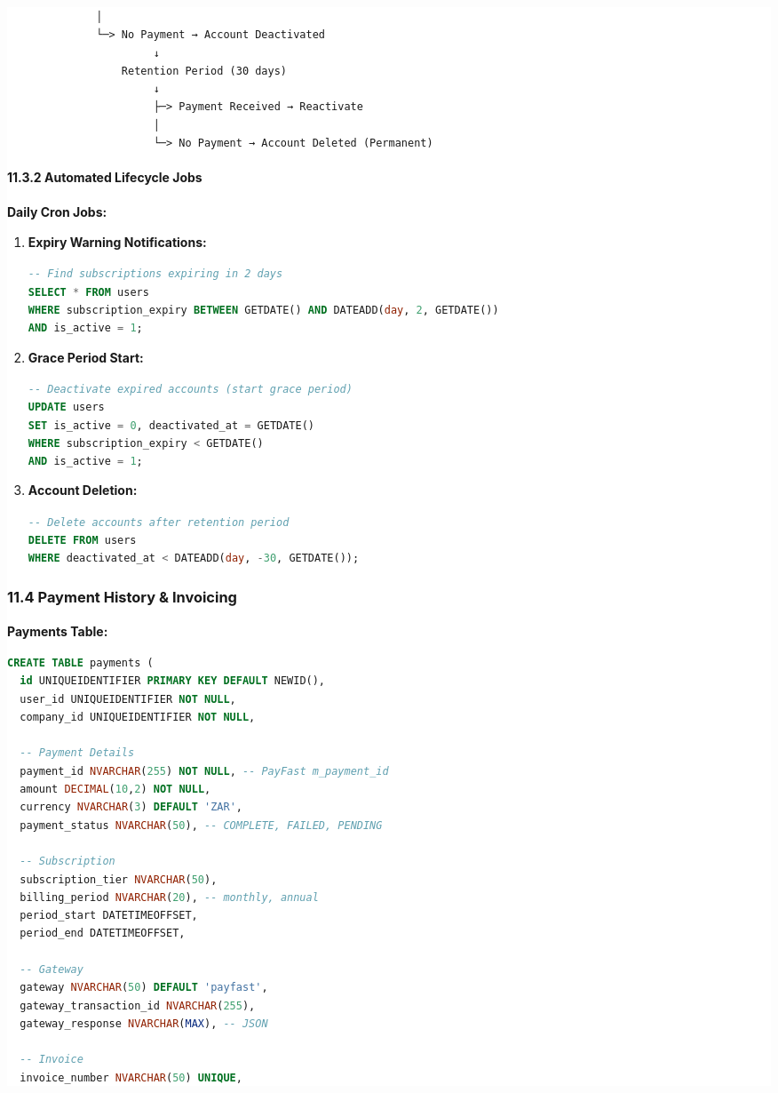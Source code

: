 ```
              │
              └─> No Payment → Account Deactivated
                       ↓
                  Retention Period (30 days)
                       ↓
                       ├─> Payment Received → Reactivate
                       │
                       └─> No Payment → Account Deleted (Permanent)
```

#### 11.3.2 Automated Lifecycle Jobs

**Daily Cron Jobs:**

1. **Expiry Warning Notifications:**
   ```sql
   -- Find subscriptions expiring in 2 days
   SELECT * FROM users
   WHERE subscription_expiry BETWEEN GETDATE() AND DATEADD(day, 2, GETDATE())
   AND is_active = 1;
   ```

2. **Grace Period Start:**
   ```sql
   -- Deactivate expired accounts (start grace period)
   UPDATE users
   SET is_active = 0, deactivated_at = GETDATE()
   WHERE subscription_expiry < GETDATE()
   AND is_active = 1;
   ```

3. **Account Deletion:**
   ```sql
   -- Delete accounts after retention period
   DELETE FROM users
   WHERE deactivated_at < DATEADD(day, -30, GETDATE());
   ```

### 11.4 Payment History & Invoicing

**Payments Table:**
```sql
CREATE TABLE payments (
  id UNIQUEIDENTIFIER PRIMARY KEY DEFAULT NEWID(),
  user_id UNIQUEIDENTIFIER NOT NULL,
  company_id UNIQUEIDENTIFIER NOT NULL,

  -- Payment Details
  payment_id NVARCHAR(255) NOT NULL, -- PayFast m_payment_id
  amount DECIMAL(10,2) NOT NULL,
  currency NVARCHAR(3) DEFAULT 'ZAR',
  payment_status NVARCHAR(50), -- COMPLETE, FAILED, PENDING

  -- Subscription
  subscription_tier NVARCHAR(50),
  billing_period NVARCHAR(20), -- monthly, annual
  period_start DATETIMEOFFSET,
  period_end DATETIMEOFFSET,

  -- Gateway
  gateway NVARCHAR(50) DEFAULT 'payfast',
  gateway_transaction_id NVARCHAR(255),
  gateway_response NVARCHAR(MAX), -- JSON

  -- Invoice
  invoice_number NVARCHAR(50) UNIQUE,
```